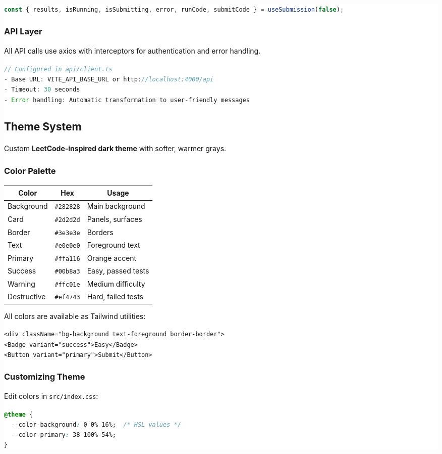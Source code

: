 ```typescript
const { results, isRunning, isSubmitting, error, runCode, submitCode } = useSubmission(false);
```

### API Layer

All API calls use axios with interceptors for authentication and error handling.

```typescript
// Configured in api/client.ts
- Base URL: VITE_API_BASE_URL or http://localhost:4000/api
- Timeout: 30 seconds
- Error handling: Automatic transformation to user-friendly messages
```

## Theme System

Custom **LeetCode-inspired dark theme** with softer, warmer grays.

### Color Palette

| Color | Hex | Usage |
|-------|-----|-------|
| Background | `#282828` | Main background |
| Card | `#2d2d2d` | Panels, surfaces |
| Border | `#3e3e3e` | Borders |
| Text | `#e0e0e0` | Foreground text |
| Primary | `#ffa116` | Orange accent |
| Success | `#00b8a3` | Easy, passed tests |
| Warning | `#ffc01e` | Medium difficulty |
| Destructive | `#ef4743` | Hard, failed tests |

All colors are available as Tailwind utilities:

```tsx
<div className="bg-background text-foreground border-border">
<Badge variant="success">Easy</Badge>
<Button variant="primary">Submit</Button>
```

### Customizing Theme

Edit colors in `src/index.css`:

```css
@theme {
  --color-background: 0 0% 16%;  /* HSL values */
  --color-primary: 38 100% 54%;
}
```
